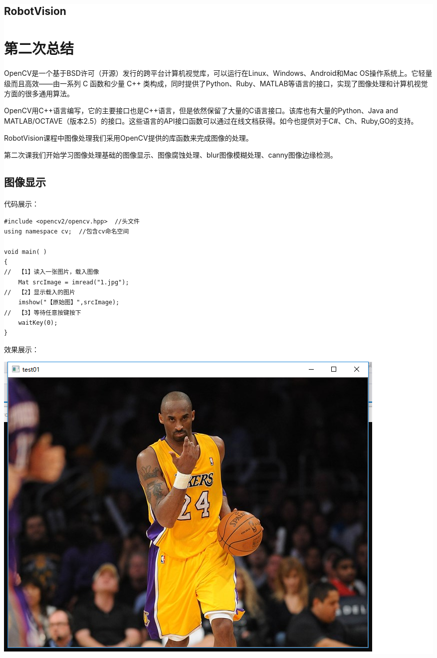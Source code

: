 RobotVision
----

# 第二次总结
OpenCV是一个基于BSD许可（开源）发行的跨平台计算机视觉库，可以运行在Linux、Windows、Android和Mac OS操作系统上。它轻量级而且高效——由一系列 C 函数和少量 C++ 类构成，同时提供了Python、Ruby、MATLAB等语言的接口，实现了图像处理和计算机视觉方面的很多通用算法。

OpenCV用C++语言编写，它的主要接口也是C++语言，但是依然保留了大量的C语言接口。该库也有大量的Python、Java and MATLAB/OCTAVE（版本2.5）的接口。这些语言的API接口函数可以通过在线文档获得。如今也提供对于C#、Ch、Ruby,GO的支持。

RobotVision课程中图像处理我们采用OpenCV提供的库函数来完成图像的处理。

第二次课我们开始学习图像处理基础的图像显示、图像腐蚀处理、blur图像模糊处理、canny图像边缘检测。

## 图像显示
代码展示：


    #include <opencv2/opencv.hpp>  //头文件
    using namespace cv;  //包含cv命名空间

    void main( )
    {    
	//  【1】读入一张图片，载入图像
	    Mat srcImage = imread("1.jpg");
	//  【2】显示载入的图片
	    imshow("【原始图】",srcImage);
	//  【3】等待任意按键按下
	    waitKey(0);
    }  
效果展示：

![alt png](16.png)
